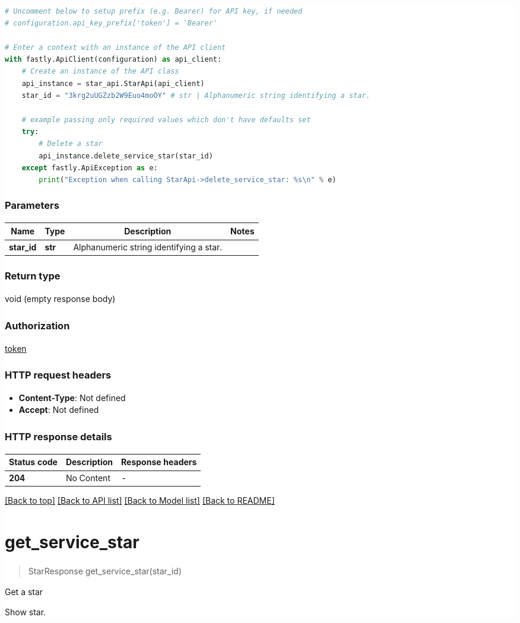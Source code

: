 ```python
# Uncomment below to setup prefix (e.g. Bearer) for API key, if needed
# configuration.api_key_prefix['token'] = 'Bearer'

# Enter a context with an instance of the API client
with fastly.ApiClient(configuration) as api_client:
    # Create an instance of the API class
    api_instance = star_api.StarApi(api_client)
    star_id = "3krg2uUGZzb2W9Euo4moOY" # str | Alphanumeric string identifying a star.

    # example passing only required values which don't have defaults set
    try:
        # Delete a star
        api_instance.delete_service_star(star_id)
    except fastly.ApiException as e:
        print("Exception when calling StarApi->delete_service_star: %s\n" % e)
```


### Parameters

Name | Type | Description  | Notes
------------- | ------------- | ------------- | -------------
 **star_id** | **str**| Alphanumeric string identifying a star. |

### Return type

void (empty response body)

### Authorization

[token](../README.md#token)

### HTTP request headers

 - **Content-Type**: Not defined
 - **Accept**: Not defined


### HTTP response details

| Status code | Description | Response headers |
|-------------|-------------|------------------|
**204** | No Content |  -  |

[[Back to top]](#) [[Back to API list]](../README.md#documentation-for-api-endpoints) [[Back to Model list]](../README.md#documentation-for-models) [[Back to README]](../README.md)

# **get_service_star**
> StarResponse get_service_star(star_id)

Get a star

Show star.
